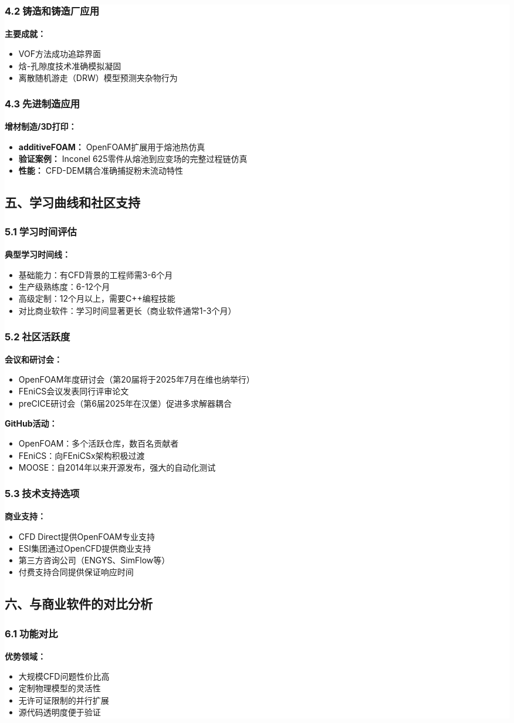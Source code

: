 ### 4.2 铸造和铸造厂应用

**主要成就：**
- VOF方法成功追踪界面
- 焓-孔隙度技术准确模拟凝固
- 离散随机游走（DRW）模型预测夹杂物行为

### 4.3 先进制造应用

**增材制造/3D打印：**
- **additiveFOAM：** OpenFOAM扩展用于熔池热仿真
- **验证案例：** Inconel 625零件从熔池到应变场的完整过程链仿真
- **性能：** CFD-DEM耦合准确捕捉粉末流动特性

## 五、学习曲线和社区支持

### 5.1 学习时间评估

**典型学习时间线：**
- 基础能力：有CFD背景的工程师需3-6个月
- 生产级熟练度：6-12个月
- 高级定制：12个月以上，需要C++编程技能
- 对比商业软件：学习时间显著更长（商业软件通常1-3个月）

### 5.2 社区活跃度

**会议和研讨会：**
- OpenFOAM年度研讨会（第20届将于2025年7月在维也纳举行）
- FEniCS会议发表同行评审论文
- preCICE研讨会（第6届2025年在汉堡）促进多求解器耦合

**GitHub活动：**
- OpenFOAM：多个活跃仓库，数百名贡献者
- FEniCS：向FEniCSx架构积极过渡
- MOOSE：自2014年以来开源发布，强大的自动化测试

### 5.3 技术支持选项

**商业支持：**
- CFD Direct提供OpenFOAM专业支持
- ESI集团通过OpenCFD提供商业支持
- 第三方咨询公司（ENGYS、SimFlow等）
- 付费支持合同提供保证响应时间

## 六、与商业软件的对比分析

### 6.1 功能对比

**优势领域：**
- 大规模CFD问题性价比高
- 定制物理模型的灵活性
- 无许可证限制的并行扩展
- 源代码透明度便于验证
